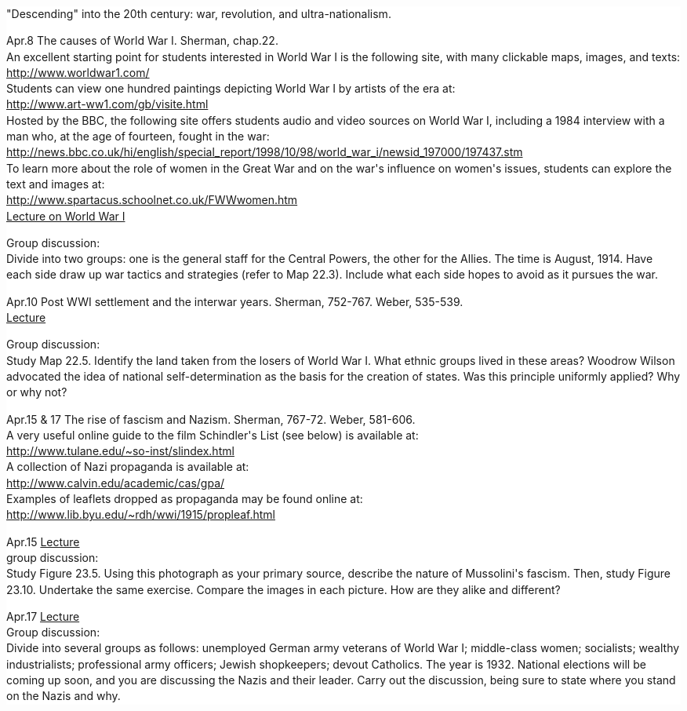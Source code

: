"Descending" into the 20th century: war, revolution, and ultra-nationalism.  
  
Apr.8 The causes of World War I. Sherman, chap.22.  
An excellent starting point for students interested in World War I is the
following site, with many clickable maps, images, and texts:  
<http://www.worldwar1.com/>  
Students can view one hundred paintings depicting World War I by artists of
the era at:  
<http://www.art-ww1.com/gb/visite.html>  
Hosted by the BBC, the following site offers students audio and video sources
on World War I, including a 1984 interview with a man who, at the age of
fourteen, fought in the war:  
<http://news.bbc.co.uk/hi/english/special_report/1998/10/98/world_war_i/newsid_197000/197437.stm>  
To learn more about the role of women in the Great War and on the war's
influence on women's issues, students can explore the text and images at:  
<http://www.spartacus.schoolnet.co.uk/FWWwomen.htm>  
[Lecture on World War I](h114_2002/ww1.htm)  
  
Group discussion:  
Divide into two groups: one is the general staff for the Central Powers, the
other for the Allies. The time is August, 1914. Have each side draw up war
tactics and strategies (refer to Map 22.3). Include what each side hopes to
avoid as it pursues the war.  
  
Apr.10 Post WWI settlement and the interwar years. Sherman, 752-767. Weber,
535-539.  
[Lecture](h114_2002/parispeaceconference.htm)  
  
Group discussion:  
Study Map 22.5. Identify the land taken from the losers of World War I. What
ethnic groups lived in these areas? Woodrow Wilson advocated the idea of
national self-determination as the basis for the creation of states. Was this
principle uniformly applied? Why or why not?  
  
Apr.15 & 17 The rise of fascism and Nazism. Sherman, 767-72. Weber, 581-606.  
A very useful online guide to the film Schindler's List (see below) is
available at:  
<http://www.tulane.edu/~so-inst/slindex.html>  
A collection of Nazi propaganda is available at:  
<http://www.calvin.edu/academic/cas/gpa/>  
Examples of leaflets dropped as propaganda may be found online at:  
<http://www.lib.byu.edu/~rdh/wwi/1915/propleaf.html>  
  
Apr.15 [Lecture](h114_2002/fascism.htm)  
group discussion:  
Study Figure 23.5. Using this photograph as your primary source, describe the
nature of Mussolini's fascism. Then, study Figure 23.10. Undertake the same
exercise. Compare the images in each picture. How are they alike and
different?  
  
Apr.17 [Lecture](h114_2002/nazism.htm)  
Group discussion:  
Divide into several groups as follows: unemployed German army veterans of
World War I; middle-class women; socialists; wealthy industrialists;
professional army officers; Jewish shopkeepers; devout Catholics. The year is
1932. National elections will be coming up soon, and you are discussing the
Nazis and their leader. Carry out the discussion, being sure to state where
you stand on the Nazis and why.  
  